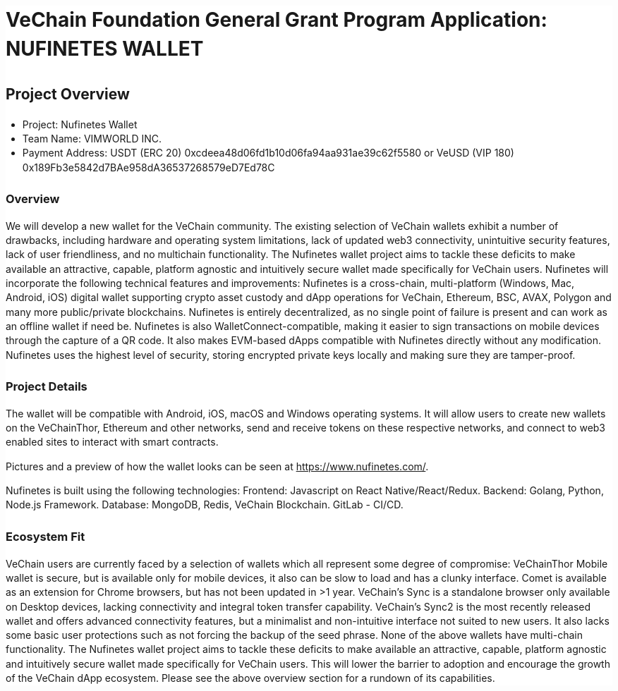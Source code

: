 # VeChain Foundation General Grant Program Application: NUFINETES WALLET

## Project Overview 

- Project: Nufinetes Wallet
- Team Name: VIMWORLD INC. 
- Payment Address: USDT (ERC 20) 0xcdeea48d06fd1b10d06fa94aa931ae39c62f5580 or VeUSD (VIP 180) 0x189Fb3e5842d7BAe958dA36537268579eD7Ed78C

### Overview

We will develop a new wallet for the VeChain community. The existing selection of VeChain wallets exhibit a number of drawbacks, including hardware and operating system limitations, lack of updated web3 connectivity, unintuitive security features, lack of user friendliness, and no multichain functionality.
The Nufinetes wallet project aims to tackle these deficits to make available an attractive, capable, platform agnostic and intuitively secure wallet made specifically for VeChain users. Nufinetes will incorporate the following technical features and improvements:
Nufinetes is a cross-chain, multi-platform (Windows, Mac, Android, iOS) digital wallet supporting crypto asset custody and dApp operations for VeChain, Ethereum, BSC, AVAX, Polygon and many more public/private blockchains.
Nufinetes is entirely decentralized, as no single point of failure is present and can work as an offline wallet if need be.
Nufinetes is also WalletConnect-compatible, making it easier to sign transactions on mobile devices through the capture of a QR code. It also makes EVM-based dApps compatible with Nufinetes directly without any modification.
Nufinetes uses the highest level of security, storing encrypted private keys locally and making sure they are tamper-proof.

### Project Details

The wallet will be compatible with Android, iOS, macOS and Windows operating systems. It will allow users to create new wallets on the VeChainThor, Ethereum and other networks, send and receive tokens on these respective networks, and connect to web3 enabled sites to interact with smart contracts.

Pictures and a preview of how the wallet looks can be seen at https://www.nufinetes.com/.

Nufinetes is built using the following technologies:
Frontend: Javascript on React Native/React/Redux.
Backend: Golang, Python, Node.js Framework.
Database: MongoDB, Redis, VeChain Blockchain.
GitLab - CI/CD.

### Ecosystem Fit

VeChain users are currently faced by a selection of wallets which all represent some degree of compromise: VeChainThor Mobile wallet is secure, but is available only for mobile devices, it also can be slow to load and has a clunky interface. Comet is available as an extension for Chrome browsers, but has not been updated in >1 year. VeChain’s Sync is a standalone browser only available on Desktop devices, lacking connectivity and integral token transfer capability. VeChain’s Sync2 is the most recently released wallet and offers advanced connectivity features, but a minimalist and non-intuitive interface not suited to new users. It also lacks some basic user protections such as not forcing the backup of the seed phrase. None of the above wallets have multi-chain functionality. 
The Nufinetes wallet project aims to tackle these deficits to make available an attractive, capable, platform agnostic and intuitively secure wallet made specifically for VeChain users. This will lower the barrier to adoption and encourage the growth of the VeChain dApp ecosystem. Please see the above overview section for a rundown of its capabilities.
